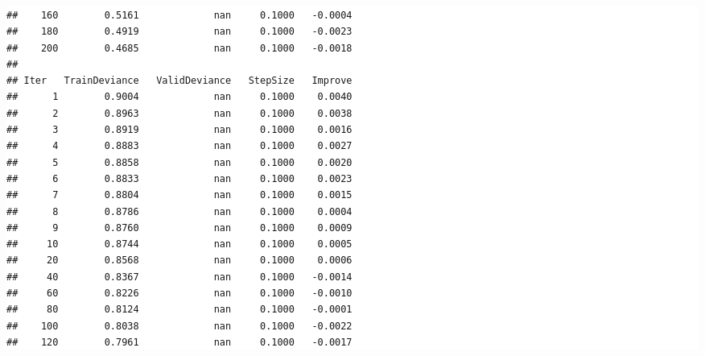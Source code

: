     ##    160        0.5161             nan     0.1000   -0.0004
    ##    180        0.4919             nan     0.1000   -0.0023
    ##    200        0.4685             nan     0.1000   -0.0018
    ## 
    ## Iter   TrainDeviance   ValidDeviance   StepSize   Improve
    ##      1        0.9004             nan     0.1000    0.0040
    ##      2        0.8963             nan     0.1000    0.0038
    ##      3        0.8919             nan     0.1000    0.0016
    ##      4        0.8883             nan     0.1000    0.0027
    ##      5        0.8858             nan     0.1000    0.0020
    ##      6        0.8833             nan     0.1000    0.0023
    ##      7        0.8804             nan     0.1000    0.0015
    ##      8        0.8786             nan     0.1000    0.0004
    ##      9        0.8760             nan     0.1000    0.0009
    ##     10        0.8744             nan     0.1000    0.0005
    ##     20        0.8568             nan     0.1000    0.0006
    ##     40        0.8367             nan     0.1000   -0.0014
    ##     60        0.8226             nan     0.1000   -0.0010
    ##     80        0.8124             nan     0.1000   -0.0001
    ##    100        0.8038             nan     0.1000   -0.0022
    ##    120        0.7961             nan     0.1000   -0.0017